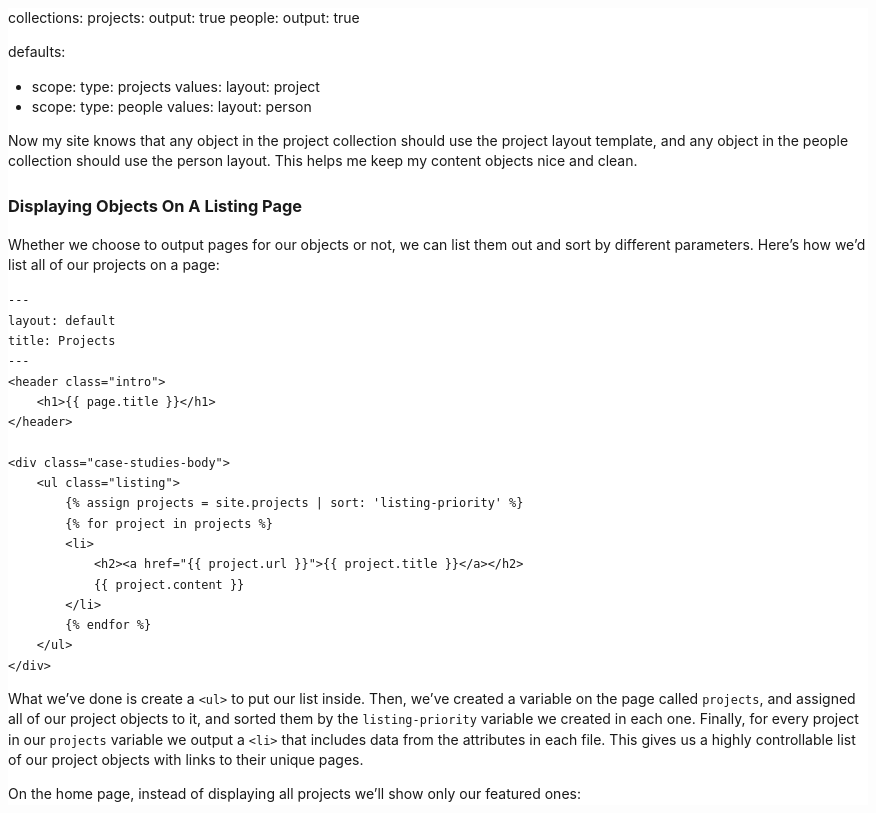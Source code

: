 collections:
  projects:
    output: true
  people:
    output: true

defaults:
  - scope:
      type: projects
    values:
      layout: project
  - scope:
      type: people
    values:
      layout: person</code></pre>

Now my site knows that any object in the project collection should use the project layout template, and any object in the people collection should use the person layout. This helps me keep my content objects nice and clean.</p>

### Displaying Objects On A Listing Page

Whether we choose to output pages for our objects or not, we can list them out and sort by different parameters. Here’s how we’d list all of our projects on a page:

<pre><code class="language-markup">---
layout: default
title: Projects
---
&lt;header class="intro"&gt;
	&lt;h1&gt;{{ page.title }}&lt;/h1&gt;
&lt;/header&gt;

&lt;div class="case-studies-body"&gt;
	&lt;ul class="listing"&gt;
		{% assign projects = site.projects | sort: 'listing-priority' %}
		{% for project in projects %}
		&lt;li&gt;
			&lt;h2&gt;&lt;a href="{{ project.url }}"&gt;{{ project.title }}&lt;/a&gt;&lt;/h2&gt;
			{{ project.content }}
		&lt;/li&gt;
		{% endfor %}
	&lt;/ul&gt;
&lt;/div&gt;</code></pre>

What we’ve done is create a <code>&lt;ul&gt;</code> to put our list inside. Then, we’ve created a variable on the page called <code>projects</code>, and assigned all of our project objects to it, and sorted them by the <code>listing-priority</code> variable we created in each one. Finally, for every project in our <code>projects</code> variable we output a <code>&lt;li&gt;</code> that includes data from the attributes in each file. This gives us a highly controllable list of our project objects with links to their unique pages.

On the home page, instead of displaying all projects we’ll show only our featured ones:
